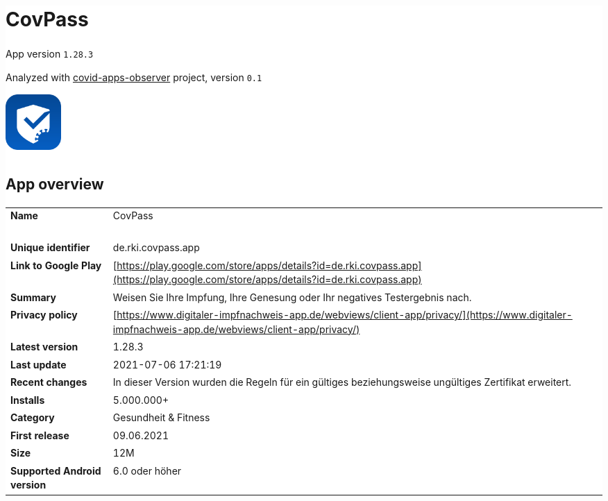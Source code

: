 # CovPass
App version ``1.28.3``

Analyzed with [covid-apps-observer](http://github.com/covid-apps-observer) project, version ``0.1``

<img src="icon.png" alt="CovPass icon" width="80"/>

## App overview
| | |
|-------------------------|-------------------------| 
| **Name**&nbsp;&nbsp;&nbsp;&nbsp;&nbsp;&nbsp;&nbsp;&nbsp;&nbsp;&nbsp;&nbsp;&nbsp;&nbsp;&nbsp;&nbsp;&nbsp;&nbsp;&nbsp;&nbsp;&nbsp;&nbsp;&nbsp;&nbsp;&nbsp;&nbsp;&nbsp;&nbsp;&nbsp;&nbsp;&nbsp;&nbsp;&nbsp;&nbsp;&nbsp;&nbsp;&nbsp;&nbsp;&nbsp;&nbsp;&nbsp;  | CovPass |
| **Unique identifier** | de.rki.covpass.app |
| **Link to Google Play** | [https://play.google.com/store/apps/details?id=de.rki.covpass.app](https://play.google.com/store/apps/details?id=de.rki.covpass.app) |
| **Summary**  | Weisen Sie Ihre Impfung, Ihre Genesung oder Ihr negatives Testergebnis nach. |
| **Privacy policy** | [https://www.digitaler-impfnachweis-app.de/webviews/client-app/privacy/](https://www.digitaler-impfnachweis-app.de/webviews/client-app/privacy/) |
| **Latest version** | 1.28.3 |
| **Last update** | 2021-07-06 17:21:19 |
| **Recent changes** | In dieser Version wurden die Regeln für ein gültiges beziehungsweise ungültiges Zertifikat erweitert.  |
| **Installs**  | 5.000.000+ |
| **Category** | Gesundheit & Fitness |
| **First release** | 09.06.2021 |
| **Size**  | 12M |
| **Supported Android version**  | 6.0 oder höher |
